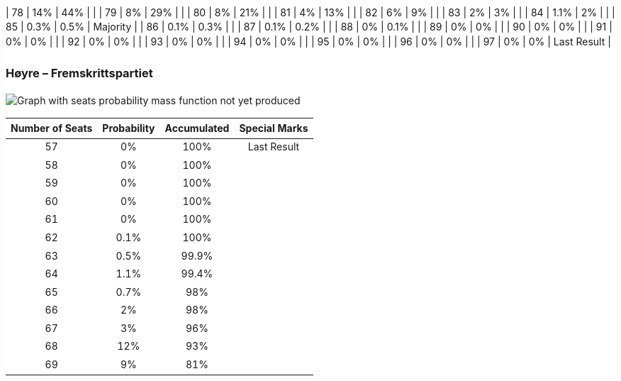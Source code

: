 | 78 | 14% | 44% |  |
| 79 | 8% | 29% |  |
| 80 | 8% | 21% |  |
| 81 | 4% | 13% |  |
| 82 | 6% | 9% |  |
| 83 | 2% | 3% |  |
| 84 | 1.1% | 2% |  |
| 85 | 0.3% | 0.5% | Majority |
| 86 | 0.1% | 0.3% |  |
| 87 | 0.1% | 0.2% |  |
| 88 | 0% | 0.1% |  |
| 89 | 0% | 0% |  |
| 90 | 0% | 0% |  |
| 91 | 0% | 0% |  |
| 92 | 0% | 0% |  |
| 93 | 0% | 0% |  |
| 94 | 0% | 0% |  |
| 95 | 0% | 0% |  |
| 96 | 0% | 0% |  |
| 97 | 0% | 0% | Last Result |

### Høyre – Fremskrittspartiet

![Graph with seats probability mass function not yet produced](2024-04-08-Norfakta-coalitions-seats-pmf-h–frp.png "Seats Probability Mass Function")

| Number of Seats | Probability | Accumulated | Special Marks |
|:---------------:|:-----------:|:-----------:|:-------------:|
| 57 | 0% | 100% | Last Result |
| 58 | 0% | 100% |  |
| 59 | 0% | 100% |  |
| 60 | 0% | 100% |  |
| 61 | 0% | 100% |  |
| 62 | 0.1% | 100% |  |
| 63 | 0.5% | 99.9% |  |
| 64 | 1.1% | 99.4% |  |
| 65 | 0.7% | 98% |  |
| 66 | 2% | 98% |  |
| 67 | 3% | 96% |  |
| 68 | 12% | 93% |  |
| 69 | 9% | 81% |  |